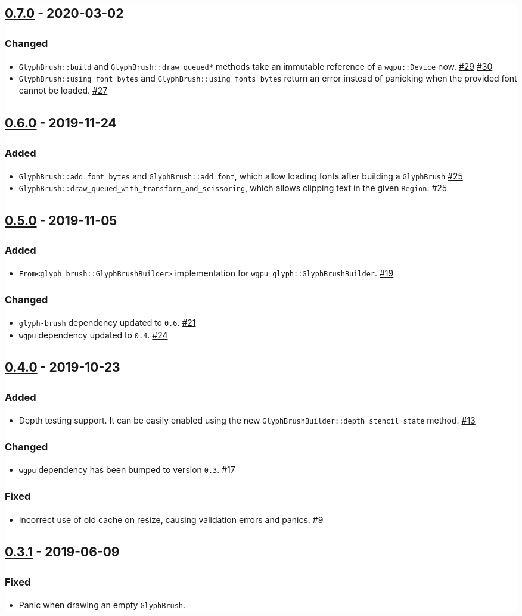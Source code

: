 [#33]: https://github.com/hecrj/wgpu_glyph/pull/33


## [0.7.0] - 2020-03-02
### Changed
- `GlyphBrush::build` and `GlyphBrush::draw_queued*` methods take an immutable reference of a `wgpu::Device` now. [#29] [#30]
- `GlyphBrush::using_font_bytes` and `GlyphBrush::using_fonts_bytes` return an error instead of panicking when the provided font cannot be loaded. [#27]

[#27]: https://github.com/hecrj/wgpu_glyph/pull/27
[#29]: https://github.com/hecrj/wgpu_glyph/pull/29
[#30]: https://github.com/hecrj/wgpu_glyph/pull/30


## [0.6.0] - 2019-11-24
### Added
- `GlyphBrush::add_font_bytes` and `GlyphBrush::add_font`, which allow loading fonts after building a `GlyphBrush` [#25]
- `GlyphBrush::draw_queued_with_transform_and_scissoring`, which allows clipping text in the given `Region`. [#25]

[#25]: https://github.com/hecrj/wgpu_glyph/pull/25


## [0.5.0] - 2019-11-05
### Added
- `From<glyph_brush::GlyphBrushBuilder>` implementation for `wgpu_glyph::GlyphBrushBuilder`. [#19]

### Changed
- `glyph-brush` dependency updated to `0.6`. [#21]
- `wgpu` dependency updated to `0.4`. [#24]

[#19]: https://github.com/hecrj/wgpu_glyph/pull/19
[#21]: https://github.com/hecrj/wgpu_glyph/pull/21
[#24]: https://github.com/hecrj/wgpu_glyph/pull/24


## [0.4.0] - 2019-10-23
### Added
- Depth testing support. It can be easily enabled using the new
  `GlyphBrushBuilder::depth_stencil_state` method. [#13]

### Changed
- `wgpu` dependency has been bumped to version `0.3`. [#17]

### Fixed
- Incorrect use of old cache on resize, causing validation errors and panics. [#9]

[#9]: https://github.com/hecrj/wgpu_glyph/pull/9
[#13]: https://github.com/hecrj/wgpu_glyph/pull/13
[#17]: https://github.com/hecrj/wgpu_glyph/pull/17


## [0.3.1] - 2019-06-09
### Fixed
- Panic when drawing an empty `GlyphBrush`.



[#91]: https://github.com/hecrj/wgpu_glyph/pull/91
[#94]: https://github.com/hecrj/wgpu_glyph/pull/94
[#89]: https://github.com/hecrj/wgpu_glyph/pull/89
[#83]: https://github.com/hecrj/wgpu_glyph/pull/83
[#77]: https://github.com/hecrj/wgpu_glyph/pull/77
[#79]: https://github.com/hecrj/wgpu_glyph/pull/79
[#80]: https://github.com/hecrj/wgpu_glyph/pull/80
[#75]: https://github.com/hecrj/wgpu_glyph/pull/75
[#73]: https://github.com/hecrj/wgpu_glyph/pull/73
[#70]: https://github.com/hecrj/wgpu_glyph/pull/70
[#62]: https://github.com/hecrj/wgpu_glyph/pull/62
[#50]: https://github.com/hecrj/wgpu_glyph/pull/50
[#51]: https://github.com/hecrj/wgpu_glyph/pull/51
[#44]: https://github.com/hecrj/wgpu_glyph/pull/44
[#46]: https://github.com/hecrj/wgpu_glyph/pull/46
[#39]: https://github.com/hecrj/wgpu_glyph/pull/39
[#43]: https://github.com/hecrj/wgpu_glyph/pull/43
[glyph_brush/pull/64]: https://github.com/alexheretic/glyph-brush/pull/64
[Unreleased]: https://github.com/hecrj/wgpu_glyph/compare/0.17.0...HEAD
[0.17.0]: https://github.com/hecrj/wgpu_glyph/compare/0.16.0...0.17.0
[0.16.0]: https://github.com/hecrj/wgpu_glyph/compare/0.15.2...0.16.0
[0.15.2]: https://github.com/hecrj/wgpu_glyph/compare/0.15.1...0.15.2
[0.15.1]: https://github.com/hecrj/wgpu_glyph/compare/0.15.0...0.15.1
[0.15.0]: https://github.com/hecrj/wgpu_glyph/compare/0.14.0...0.15.0
[0.14.1]: https://github.com/hecrj/wgpu_glyph/compare/0.14.0...0.14.1
[0.14.0]: https://github.com/hecrj/wgpu_glyph/compare/0.13.0...0.14.0
[0.13.0]: https://github.com/hecrj/wgpu_glyph/compare/0.12.0...0.13.0
[0.12.0]: https://github.com/hecrj/wgpu_glyph/compare/0.11.0...0.12.0
[0.11.0]: https://github.com/hecrj/wgpu_glyph/compare/0.10.0...0.11.0
[0.10.0]: https://github.com/hecrj/wgpu_glyph/compare/0.9.0...0.10.0
[0.9.0]: https://github.com/hecrj/wgpu_glyph/compare/0.8.0...0.9.0
[0.8.0]: https://github.com/hecrj/wgpu_glyph/compare/0.7.0...0.8.0
[0.7.0]: https://github.com/hecrj/wgpu_glyph/compare/0.6.0...0.7.0
[0.6.0]: https://github.com/hecrj/wgpu_glyph/compare/0.5.0...0.6.0
[0.5.0]: https://github.com/hecrj/wgpu_glyph/compare/0.4.0...0.5.0
[0.4.0]: https://github.com/hecrj/wgpu_glyph/compare/0.3.1...0.4.0
[0.3.1]: https://github.com/hecrj/wgpu_glyph/compare/0.3.0...0.3.1
[0.3.0]: https://github.com/hecrj/wgpu_glyph/compare/0.2.0...0.3.0
[0.2.0]: https://github.com/hecrj/wgpu_glyph/compare/0.1.1...0.2.0
[0.1.1]: https://github.com/hecrj/wgpu_glyph/compare/0.1.0...0.1.1
[0.1.0]: https://github.com/hecrj/wgpu_glyph/releases/tag/0.1.0